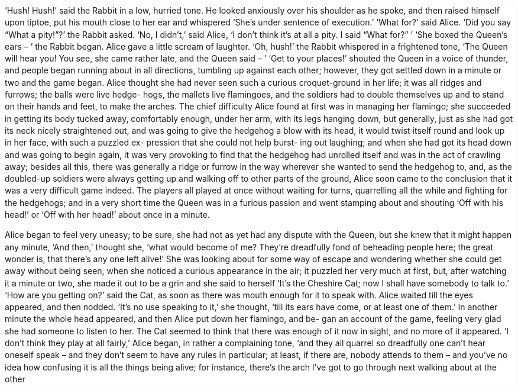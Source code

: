 ‘Hush! Hush!’ said the Rabbit in a low, hurried tone. He looked anxiously
over his shoulder as he spoke, and then raised himself upon tiptoe, put his mouth
close to her ear and whispered ‘She’s under sentence of execution.’
‘What for?’ said Alice.
‘Did you say “What a pity!”?’ the Rabbit asked.
‘No, I didn’t,’ said Alice, ‘I don’t think it’s at all a pity. I said “What for?” ’
‘She boxed the Queen’s ears – ’ the Rabbit began. Alice gave a little scream
of laughter. ‘Oh, hush!’ the Rabbit whispered in a frightened tone, ‘The Queen
will hear you! You see, she came rather late, and the Queen said – ’
‘Get to your places!’ shouted the Queen in a voice of thunder, and people
began running about in all directions, tumbling up against each other; however,
they got settled down in a minute or two and the game began. Alice thought
she had never seen such a curious croquet-ground in her life; it was all ridges
and furrows; the balls were live hedge-
hogs, the mallets live flamingoes, and the
soldiers had to double themselves up and
to stand on their hands and feet, to make
the arches.
The chief difficulty Alice found at
first was in managing her flamingo; she
succeeded in getting its body tucked
away, comfortably enough, under her
arm, with its legs hanging down, but
generally, just as she had got its neck
nicely straightened out, and was going
to give the hedgehog a blow with its
head, it would twist itself round and look
up in her face, with such a puzzled ex-
pression that she could not help burst-
ing out laughing; and when she had got
its head down and was going to begin
again, it was very provoking to find that
the hedgehog had unrolled itself and was
in the act of crawling away; besides all this, there was generally a ridge or furrow
in the way wherever she wanted to send the hedgehog to, and, as the doubled-up
soldiers were always getting up and walking off to other parts of the ground, Alice
soon came to the conclusion that it was a very difficult game indeed.
The players all played at once without waiting for turns, quarrelling all the
while and fighting for the hedgehogs; and in a very short time the Queen was in
a furious passion and went stamping about and shouting ‘Off with his head!’ or
‘Off with her head!’ about once in a minute.

Alice began to feel very uneasy; to be sure, she had not as yet had any dispute
with the Queen, but she knew that it might happen any minute, ‘And then,’ thought
she, ‘what would become of me? They’re dreadfully fond of beheading people
here; the great wonder is, that there’s any one left alive!’
She was looking about for some way of escape and wondering whether she
could get away without being seen, when she noticed a curious appearance in the
air; it puzzled her very much at first, but, after watching it a minute or two, she
made it out to be a grin and she said to herself ‘It’s the Cheshire Cat; now I shall
have somebody to talk to.’
‘How are you getting on?’ said the Cat, as soon as there was mouth enough
for it to speak with.
Alice waited till the eyes appeared, and then nodded. ‘It’s no use speaking
to it,’ she thought, ‘till its ears have come, or at least one of them.’ In another
minute the whole head appeared, and then Alice put down her flamingo, and be-
gan an account of the game, feeling very glad she had someone to listen to her.
The Cat seemed to think that there was enough of it now in sight, and no more of
it appeared.
‘I don’t think they play at all fairly,’ Alice began, in rather a complaining
tone, ‘and they all quarrel so dreadfully one can’t hear oneself speak – and they
don’t seem to have any rules in particular; at least, if there are, nobody attends
to them – and you’ve no idea how confusing it is all the things being alive; for
instance, there’s the arch I’ve got to go through next walking about at the other